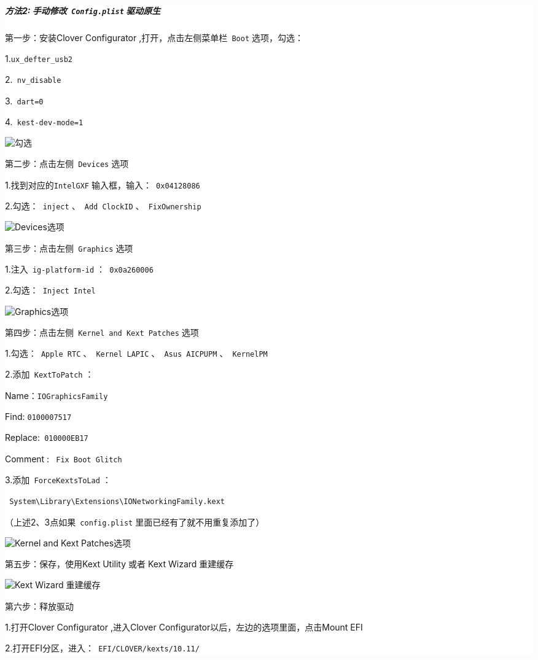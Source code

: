 ##### 方法2: 手动修改` Config.plist`  驱动原生

第一步：安装Clover Configurator ,打开，点击左侧菜单栏` Boot` 选项，勾选：

1.` ux_defter_usb2 ` 

2.` nv_disable` 

3.` dart=0` 

4.` kest-dev-mode=1` 


![勾选](http://upload-images.jianshu.io/upload_images/2779067-8713b744a0474943.png?imageMogr2/auto-orient/strip%7CimageView2/2/w/1240)

第二步：点击左侧` Devices` 选项

1.找到对应的` IntelGXF ` 输入框，输入：` 0x04128086` 

2.勾选：` inject` 、` Add ClockID` 、` FixOwnership` 

![Devices选项](http://upload-images.jianshu.io/upload_images/2779067-c996655477ad326b.png?imageMogr2/auto-orient/strip%7CimageView2/2/w/1240)

第三步：点击左侧` Graphics` 选项

1.注入` ig-platform-id` ：` 0x0a260006` 

2.勾选：` Inject Intel` 

![Graphics选项](http://upload-images.jianshu.io/upload_images/2779067-a451c32a63411639.png?imageMogr2/auto-orient/strip%7CimageView2/2/w/1240)

第四步：点击左侧` Kernel and Kext Patches` 选项

1.勾选：` Apple RTC` 、` Kernel LAPIC` 、` Asus AICPUPM` 、` KernelPM` 

2.添加` KextToPatch` ：

Name：` IOGraphicsFamily     `  

Find: ` 0100007517   ` 

Replace:`  010000EB17 ` 

Comment : ` Fix Boot Glitch` 

3.添加` ForceKextsToLad` ：

` System\Library\Extensions\IONetworkingFamily.kext` 

（上述2、3点如果` config.plist` 里面已经有了就不用重复添加了）

![Kernel and Kext Patches选项](http://upload-images.jianshu.io/upload_images/2779067-00b8a6bd973f3145.png?imageMogr2/auto-orient/strip%7CimageView2/2/w/1240)

第五步：保存，使用Kext Utility 或者 Kext Wizard 重建缓存

![ Kext Wizard 重建缓存](http://upload-images.jianshu.io/upload_images/2779067-be3f5c6c959faa7a.png?imageMogr2/auto-orient/strip%7CimageView2/2/w/1240)

第六步：释放驱动

1.打开Clover Configurator ,进入Clover Configurator以后，左边的选项里面，点击Mount EFI

2.打开EFI分区，进入：` EFI/CLOVER/kexts/10.11/` 
